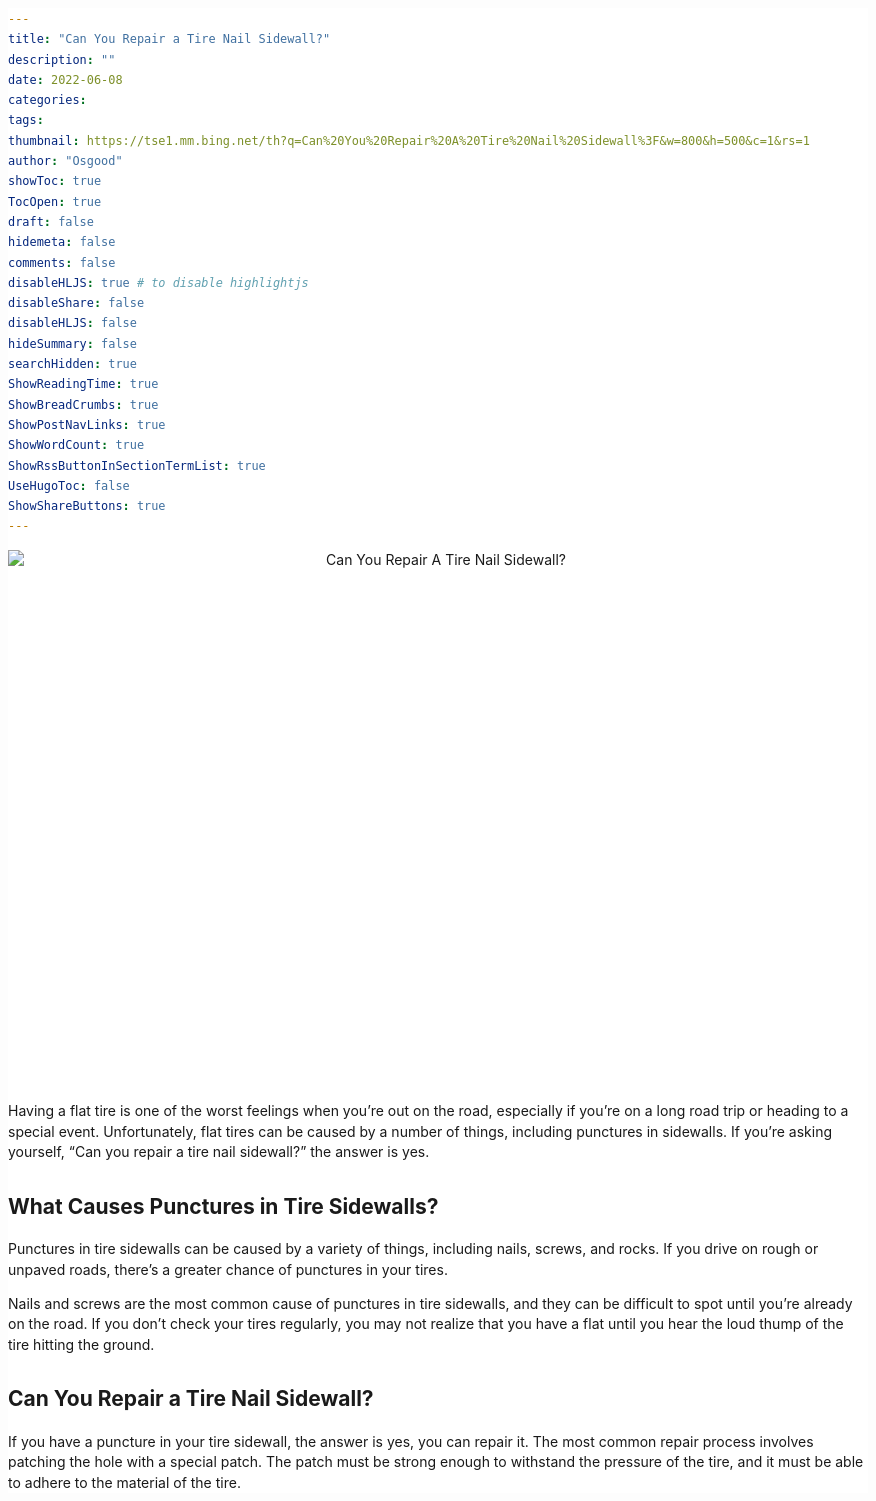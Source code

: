 ```yaml
---
title: "Can You Repair a Tire Nail Sidewall?"
description: ""
date: 2022-06-08
categories: 
tags: 
thumbnail: https://tse1.mm.bing.net/th?q=Can%20You%20Repair%20A%20Tire%20Nail%20Sidewall%3F&w=800&h=500&c=1&rs=1
author: "Osgood"
showToc: true
TocOpen: true
draft: false
hidemeta: false
comments: false
disableHLJS: true # to disable highlightjs
disableShare: false
disableHLJS: false
hideSummary: false
searchHidden: true
ShowReadingTime: true
ShowBreadCrumbs: true
ShowPostNavLinks: true
ShowWordCount: true
ShowRssButtonInSectionTermList: true
UseHugoToc: false
ShowShareButtons: true
---
```


<center>
	<img src="https://tse1.mm.bing.net/th?q=Can%20You%20Repair%20A%20Tire%20Nail%20Sidewall%3F&w=800&h=500&c=1&rs=1" alt="Can You Repair A Tire Nail Sidewall?" width="800" height="500" style="display: block; width: 100%; height: auto">
</center>

<p>Having a flat tire is one of the worst feelings when you’re out on the road, especially if you’re on a long road trip or heading to a special event. Unfortunately, flat tires can be caused by a number of things, including punctures in sidewalls. If you’re asking yourself, “Can you repair a tire nail sidewall?” the answer is yes. </p>

<h2>What Causes Punctures in Tire Sidewalls?</h2>

<p>Punctures in tire sidewalls can be caused by a variety of things, including nails, screws, and rocks. If you drive on rough or unpaved roads, there’s a greater chance of punctures in your tires. </p>

<p>Nails and screws are the most common cause of punctures in tire sidewalls, and they can be difficult to spot until you’re already on the road. If you don’t check your tires regularly, you may not realize that you have a flat until you hear the loud thump of the tire hitting the ground. </p>

<h2>Can You Repair a Tire Nail Sidewall?</h2>

<p>If you have a puncture in your tire sidewall, the answer is yes, you can repair it. The most common repair process involves patching the hole with a special patch. The patch must be strong enough to withstand the pressure of the tire, and it must be able to adhere to the material of the tire. </p>
